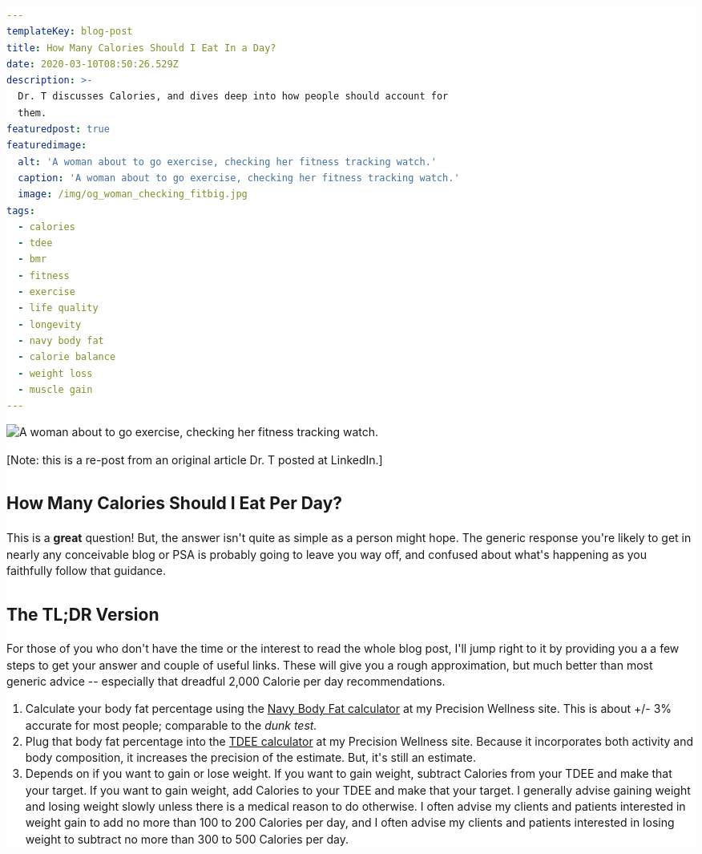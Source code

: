 ```yaml
---
templateKey: blog-post
title: How Many Calories Should I Eat In a Day?
date: 2020-03-10T08:50:26.529Z
description: >-
  Dr. T discusses Calories, and dives deep into how people should account for
  them. 
featuredpost: true
featuredimage:
  alt: 'A woman about to go exercise, checking her fitness tracking watch.'
  caption: 'A woman about to go exercise, checking her fitness tracking watch.'
  image: /img/og_woman_checking_fitbig.jpg
tags:
  - calories
  - tdee
  - bmr
  - fitness
  - exercise
  - life quality
  - longevity
  - navy body fat
  - calorie balance
  - weight loss
  - muscle gain
---
```

![A woman about to go exercise, checking her fitness tracking watch.](/img/og_woman_checking_fitbig.jpg "A woman about to go exercise, checking her fitness tracking watch.")

\[Note: this is a re-post from an original article Dr. T posted at LinkedIn.]

## How Many Calories Should I Eat Per Day?

This is a **great** question! But, the answer isn't quite as simple as a person might hope. The generic response you're likely to get in nearly any conceivable blog or PSA is probably going to leave you way off, and confused about what's happening as you faithfully follow that guidance.

## The TL;DR Version

For those of you who don't have the time or the interest to read the whole blog post, I'll jump right to it by providing you a a few steps to get your answer and couple of useful links. These will give you a rough approximation, but much better than most generic advice -- especially that dreadful 2,000 Calorie per day recommendations.

1. Calculate your body fat percentage using the [Navy Body Fat calculator](https://precisionwellness.club/resources/body-fat-calculator/) at my Precision Wellness site. This is about +/- 3% accurate for most people; comparable to the *dunk test.*
2. Plug that body fat percentage into the [TDEE calculator](https://precisionwellness.club/resources/tdee-calculator/) at my Precision Wellness site. Because it incorporates both activity and body composition, it increases the precision of the estimate. But, it's still an estimate.
3. Depends on if you want to gain or lose weight. If you want to gain weight, subtract Calories from your TDEE and make that your target. If you want to gain weight, add Calories to your TDEE and make that your target. I generally advise gaining weight and losing weight slowly unless there is a medical reason to do otherwise. I often advise my clients and patients interested in weight gain to add no more than 100 to 200 Calories per day, and I often advise my clients and patients interested in losing weight to subtract no more than 300 to 500 Calories per day.
